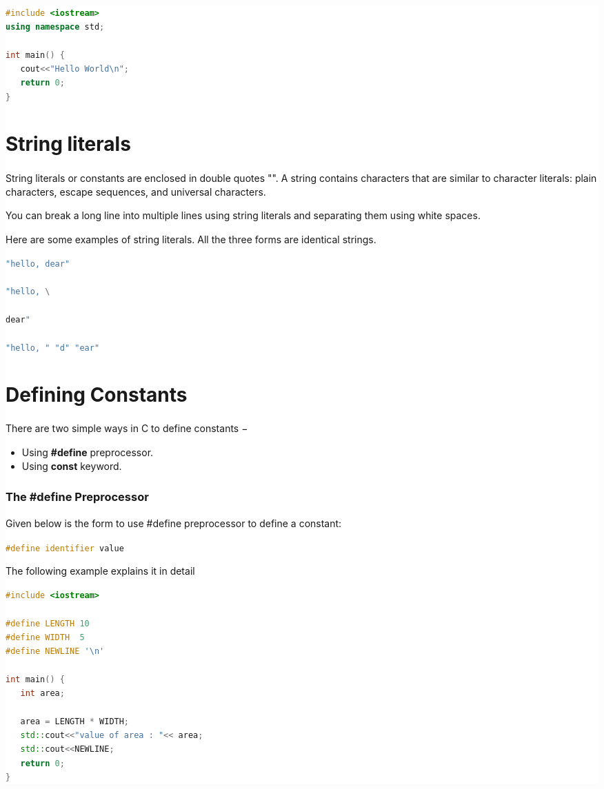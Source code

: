 ```C++
#include <iostream>
using namespace std;

int main() {
   cout<<"Hello World\n";
   return 0;
}
```

# String literals

String literals or constants are enclosed in double quotes "". A string contains characters that are similar to character literals: plain characters, escape sequences, and universal characters.

You can break a long line into multiple lines using string literals and separating them using white spaces.

Here are some examples of string literals. All the three forms are identical strings.

```C
"hello, dear"

"hello, \

dear"

"hello, " "d" "ear"
```

# Defining Constants

There are two simple ways in C to define constants −

* Using **#define** preprocessor.
* Using **const** keyword.

### The #define Preprocessor

Given below is the form to use #define preprocessor to define a constant:

```C++
#define identifier value
```

The following example explains it in detail

```C++
#include <iostream>

#define LENGTH 10   
#define WIDTH  5
#define NEWLINE '\n'

int main() {
   int area;  
  
   area = LENGTH * WIDTH;
   std::cout<<"value of area : "<< area;
   std::cout<<NEWLINE;
   return 0;
}
```
